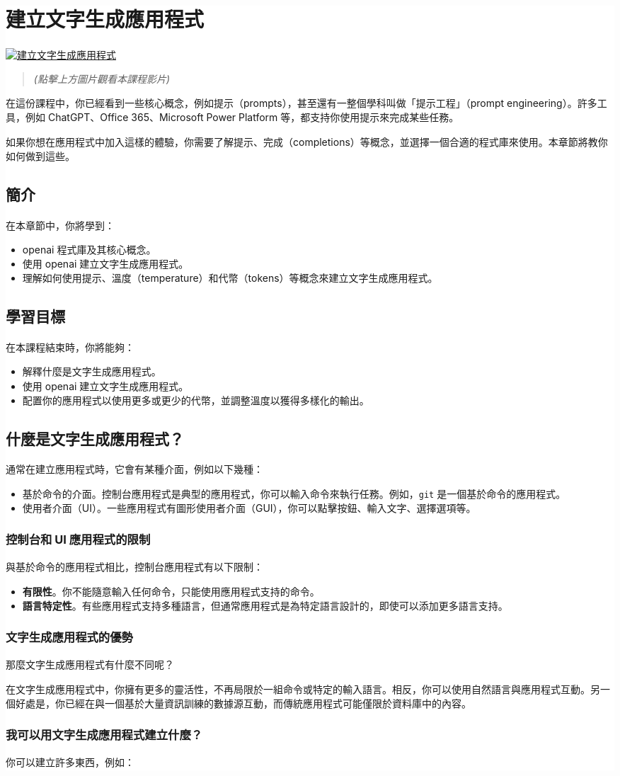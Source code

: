 
# 建立文字生成應用程式

[![建立文字生成應用程式](../../../translated_images/06-lesson-banner.a5c629f990a636c852353c5533f1a6a218ece579005e91f96339d508d9cf8f47.mo.png)](https://youtu.be/0Y5Luf5sRQA?si=t_xVg0clnAI4oUFZ)

> _(點擊上方圖片觀看本課程影片)_

在這份課程中，你已經看到一些核心概念，例如提示（prompts），甚至還有一整個學科叫做「提示工程」（prompt engineering）。許多工具，例如 ChatGPT、Office 365、Microsoft Power Platform 等，都支持你使用提示來完成某些任務。

如果你想在應用程式中加入這樣的體驗，你需要了解提示、完成（completions）等概念，並選擇一個合適的程式庫來使用。本章節將教你如何做到這些。

## 簡介

在本章節中，你將學到：

- openai 程式庫及其核心概念。
- 使用 openai 建立文字生成應用程式。
- 理解如何使用提示、溫度（temperature）和代幣（tokens）等概念來建立文字生成應用程式。

## 學習目標

在本課程結束時，你將能夠：

- 解釋什麼是文字生成應用程式。
- 使用 openai 建立文字生成應用程式。
- 配置你的應用程式以使用更多或更少的代幣，並調整溫度以獲得多樣化的輸出。

## 什麼是文字生成應用程式？

通常在建立應用程式時，它會有某種介面，例如以下幾種：

- 基於命令的介面。控制台應用程式是典型的應用程式，你可以輸入命令來執行任務。例如，`git` 是一個基於命令的應用程式。
- 使用者介面（UI）。一些應用程式有圖形使用者介面（GUI），你可以點擊按鈕、輸入文字、選擇選項等。

### 控制台和 UI 應用程式的限制

與基於命令的應用程式相比，控制台應用程式有以下限制：

- **有限性**。你不能隨意輸入任何命令，只能使用應用程式支持的命令。
- **語言特定性**。有些應用程式支持多種語言，但通常應用程式是為特定語言設計的，即使可以添加更多語言支持。

### 文字生成應用程式的優勢

那麼文字生成應用程式有什麼不同呢？

在文字生成應用程式中，你擁有更多的靈活性，不再局限於一組命令或特定的輸入語言。相反，你可以使用自然語言與應用程式互動。另一個好處是，你已經在與一個基於大量資訊訓練的數據源互動，而傳統應用程式可能僅限於資料庫中的內容。

### 我可以用文字生成應用程式建立什麼？

你可以建立許多東西，例如：
